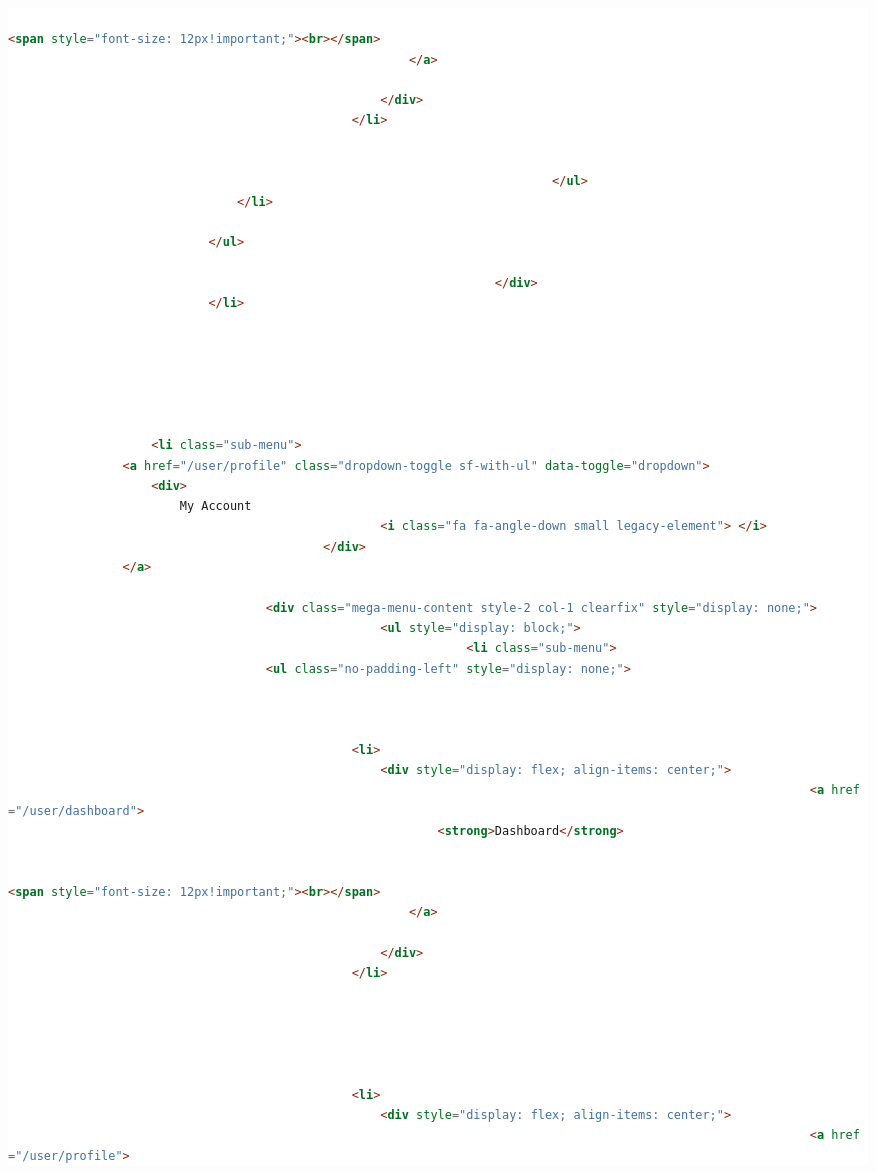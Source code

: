```html
                                                                                                                                                                                    <span style="font-size: 12px!important;"><br></span>
                                                        </a>

                                                    </div>
                                                </li>

                                            
                                                                            </ul>
                                </li>

                            </ul>
                                                                        
                                                                    </div>
                            </li>
            
                
                
                
                        
                                                                
                    <li class="sub-menu">
                <a href="/user/profile" class="dropdown-toggle sf-with-ul" data-toggle="dropdown">
                    <div>
                        My Account
                                                    <i class="fa fa-angle-down small legacy-element"> </i>
                                            </div>
                </a>

                                    <div class="mega-menu-content style-2 col-1 clearfix" style="display: none;">
                                                    <ul style="display: block;">
                                                                <li class="sub-menu">
                                    <ul class="no-padding-left" style="display: none;">
                                                                                                                                
                                                                                                                                    
                                            
                                                <li>
                                                    <div style="display: flex; align-items: center;">
                                                                                                                <a href="/user/dashboard">
                                                            <strong>Dashboard</strong>

                                                                                                                                                                                    <span style="font-size: 12px!important;"><br></span>
                                                        </a>

                                                    </div>
                                                </li>

                                            
                                                                                                                                
                                                                                                                                    
                                            
                                                <li>
                                                    <div style="display: flex; align-items: center;">
                                                                                                                <a href="/user/profile">
```